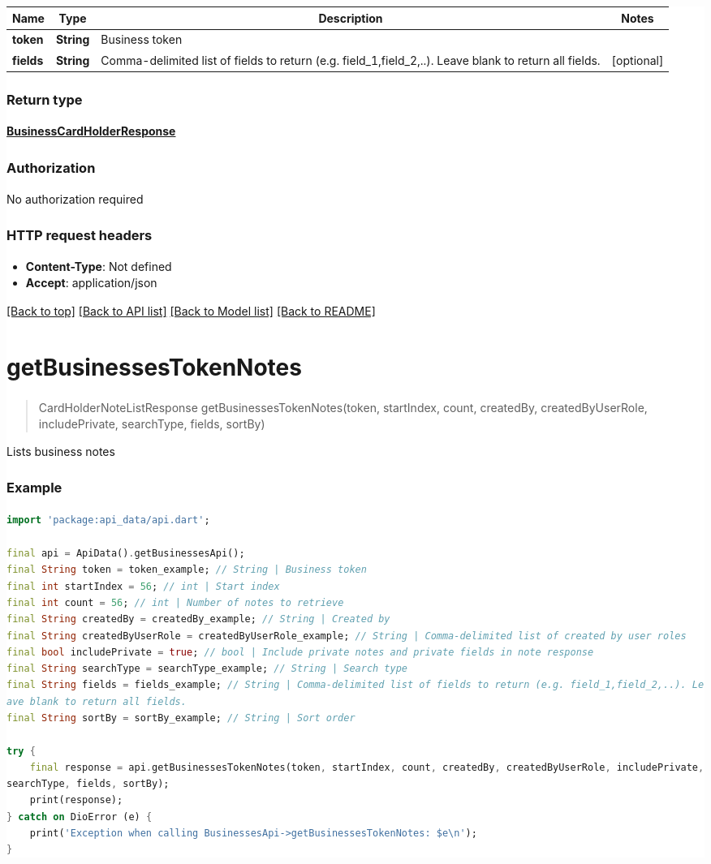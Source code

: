 Name | Type | Description  | Notes
------------- | ------------- | ------------- | -------------
 **token** | **String**| Business token | 
 **fields** | **String**| Comma-delimited list of fields to return (e.g. field_1,field_2,..). Leave blank to return all fields. | [optional] 

### Return type

[**BusinessCardHolderResponse**](BusinessCardHolderResponse.md)

### Authorization

No authorization required

### HTTP request headers

 - **Content-Type**: Not defined
 - **Accept**: application/json

[[Back to top]](#) [[Back to API list]](../README.md#documentation-for-api-endpoints) [[Back to Model list]](../README.md#documentation-for-models) [[Back to README]](../README.md)

# **getBusinessesTokenNotes**
> CardHolderNoteListResponse getBusinessesTokenNotes(token, startIndex, count, createdBy, createdByUserRole, includePrivate, searchType, fields, sortBy)

Lists business notes

### Example
```dart
import 'package:api_data/api.dart';

final api = ApiData().getBusinessesApi();
final String token = token_example; // String | Business token
final int startIndex = 56; // int | Start index
final int count = 56; // int | Number of notes to retrieve
final String createdBy = createdBy_example; // String | Created by
final String createdByUserRole = createdByUserRole_example; // String | Comma-delimited list of created by user roles
final bool includePrivate = true; // bool | Include private notes and private fields in note response
final String searchType = searchType_example; // String | Search type
final String fields = fields_example; // String | Comma-delimited list of fields to return (e.g. field_1,field_2,..). Leave blank to return all fields.
final String sortBy = sortBy_example; // String | Sort order

try {
    final response = api.getBusinessesTokenNotes(token, startIndex, count, createdBy, createdByUserRole, includePrivate, searchType, fields, sortBy);
    print(response);
} catch on DioError (e) {
    print('Exception when calling BusinessesApi->getBusinessesTokenNotes: $e\n');
}
```
